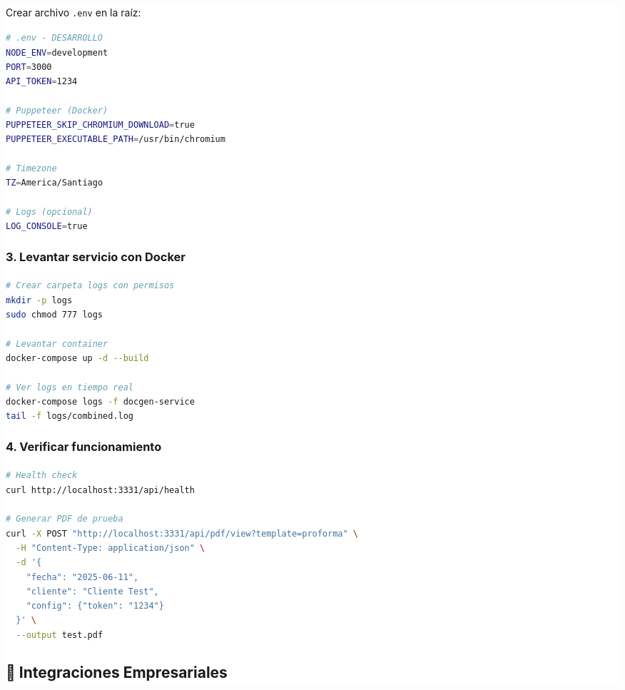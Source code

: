 Crear archivo `.env` en la raíz:

```bash
# .env - DESARROLLO
NODE_ENV=development
PORT=3000
API_TOKEN=1234

# Puppeteer (Docker)
PUPPETEER_SKIP_CHROMIUM_DOWNLOAD=true
PUPPETEER_EXECUTABLE_PATH=/usr/bin/chromium

# Timezone
TZ=America/Santiago

# Logs (opcional)
LOG_CONSOLE=true
```

### 3. Levantar servicio con Docker

```bash
# Crear carpeta logs con permisos
mkdir -p logs
sudo chmod 777 logs

# Levantar container
docker-compose up -d --build

# Ver logs en tiempo real
docker-compose logs -f docgen-service
tail -f logs/combined.log
```

### 4. Verificar funcionamiento

```bash
# Health check
curl http://localhost:3331/api/health

# Generar PDF de prueba
curl -X POST "http://localhost:3331/api/pdf/view?template=proforma" \
  -H "Content-Type: application/json" \
  -d '{
    "fecha": "2025-06-11",
    "cliente": "Cliente Test",
    "config": {"token": "1234"}
  }' \
  --output test.pdf
```

## 🎯 Integraciones Empresariales
